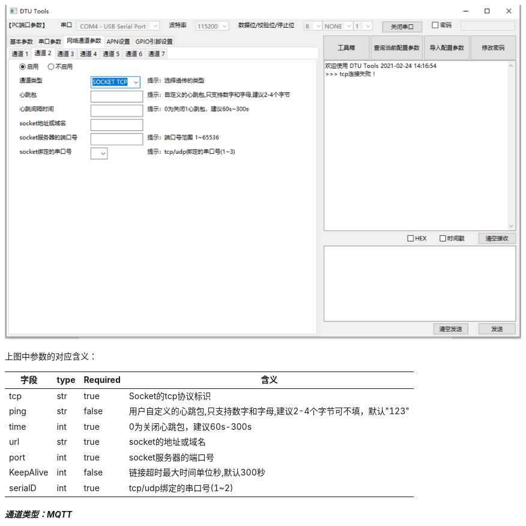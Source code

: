 ![](./media/gui_channel_socket.png)

上图中参数的对应含义：

| **字段** | **type** | **Required** | **含义** |
| --- | --- | --- | --- |
| tcp | str | true | Socket的tcp协议标识 |
| ping | str | false | 用户自定义的心跳包,只支持数字和字母,建议2-4个字节可不填，默认&quot;123&quot; |
| time | int | true | 0为关闭心跳包，建议60s-300s |
| url | str | true | socket的地址或域名 |
| port | int | true | socket服务器的端口号 |
| KeepAlive | int | false | 链接超时最大时间单位秒,默认300秒 |
| serialD | int | true | tcp/udp绑定的串口号(1~2) |

##### 通道类型：MQTT
